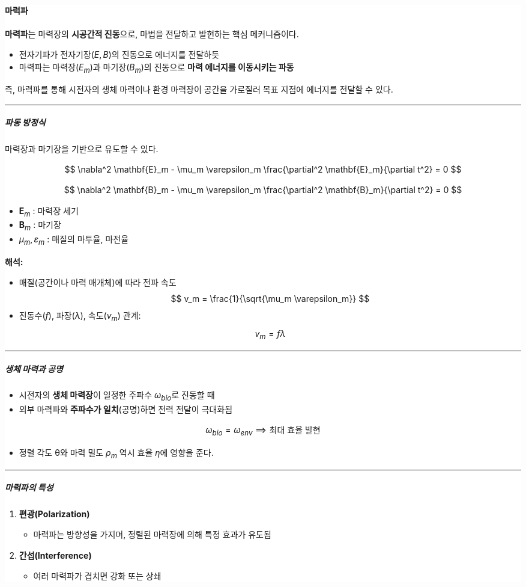 #### 마력파
**마력파**는 마력장의 **시공간적 진동**으로, 마법을 전달하고 발현하는 핵심 메커니즘이다.  

- 전자기파가 전자기장($E, B$)의 진동으로 에너지를 전달하듯  
- 마력파는 마력장($E_m$)과 마기장($B_m$)의 진동으로 **마력 에너지를 이동시키는 파동**  

즉, 마력파를 통해 시전자의 생체 마력이나 환경 마력장이 공간을 가로질러 목표 지점에 에너지를 전달할 수 있다.  

---

##### 파동 방정식

마력장과 마기장을 기반으로 유도할 수 있다.  

$$
\nabla^2 \mathbf{E}_m - \mu_m \varepsilon_m \frac{\partial^2 \mathbf{E}_m}{\partial t^2} = 0
$$

$$
\nabla^2 \mathbf{B}_m - \mu_m \varepsilon_m \frac{\partial^2 \mathbf{B}_m}{\partial t^2} = 0
$$

- $\mathbf{E}_m$ : 마력장 세기  
- $\mathbf{B}_m$ : 마기장  
- $\mu_m, \varepsilon_m$ : 매질의 마투율, 마전율  

**해석:**  
- 매질(공간이나 마력 매개체)에 따라 전파 속도  
$$
v_m = \frac{1}{\sqrt{\mu_m \varepsilon_m}}
$$  
- 진동수($f$), 파장($λ$), 속도($v_m$) 관계:  
$$
v_m = f \lambda
$$

---

##### 생체 마력과 공명

- 시전자의 **생체 마력장**이 일정한 주파수 $\omega_{bio}$로 진동할 때  
- 외부 마력파와 **주파수가 일치**(공명)하면 전력 전달이 극대화됨  

$$
\omega_{bio} = \omega_{env} \implies \text{최대 효율 발현}
$$

- 정렬 각도 θ와 마력 밀도 $\rho_m$ 역시 효율 $\eta$에 영향을 준다.  

---

##### 마력파의 특성

1. **편광(Polarization)**  
    - 마력파는 방향성을 가지며, 정렬된 마력장에 의해 특정 효과가 유도됨  

2. **간섭(Interference)**  
    - 여러 마력파가 겹치면 강화 또는 상쇄  
